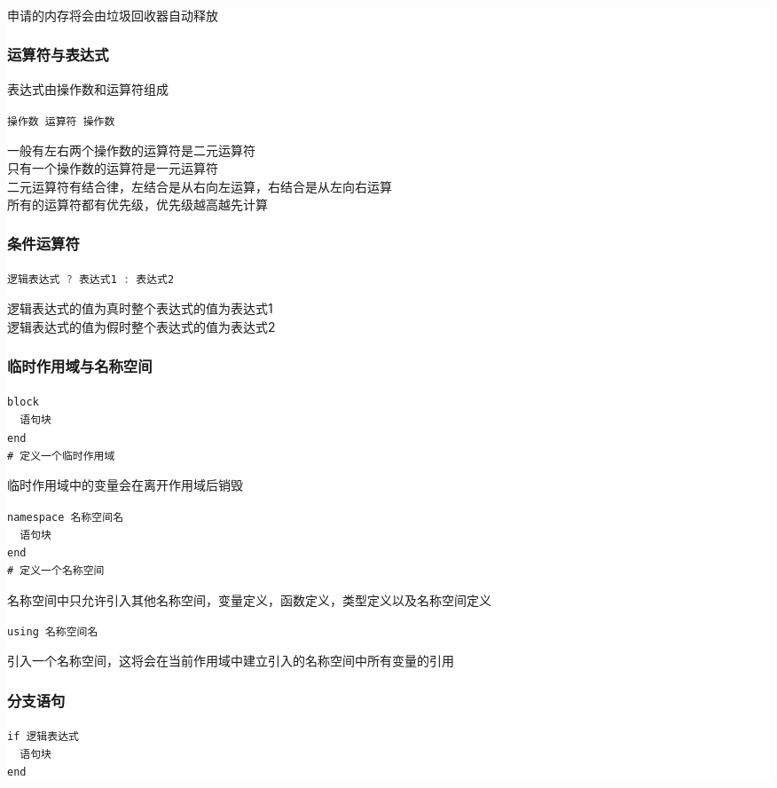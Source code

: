 申请的内存将会由垃圾回收器自动释放

### 运算符与表达式

表达式由操作数和运算符组成

```
操作数 运算符 操作数
```

一般有左右两个操作数的运算符是二元运算符<br/>
只有一个操作数的运算符是一元运算符<br/>
二元运算符有结合律，左结合是从右向左运算，右结合是从左向右运算<br/>
所有的运算符都有优先级，优先级越高越先计算

### 条件运算符

```javascript
逻辑表达式 ? 表达式1 : 表达式2
```

逻辑表达式的值为真时整个表达式的值为表达式1<br/>
逻辑表达式的值为假时整个表达式的值为表达式2

### 临时作用域与名称空间

```
block
  语句块
end
# 定义一个临时作用域
```

临时作用域中的变量会在离开作用域后销毁

```
namespace 名称空间名
  语句块
end
# 定义一个名称空间
```

名称空间中只允许引入其他名称空间，变量定义，函数定义，类型定义以及名称空间定义

```
using 名称空间名
```

引入一个名称空间，这将会在当前作用域中建立引入的名称空间中所有变量的引用

### 分支语句

```
if 逻辑表达式
  语句块
end
```
